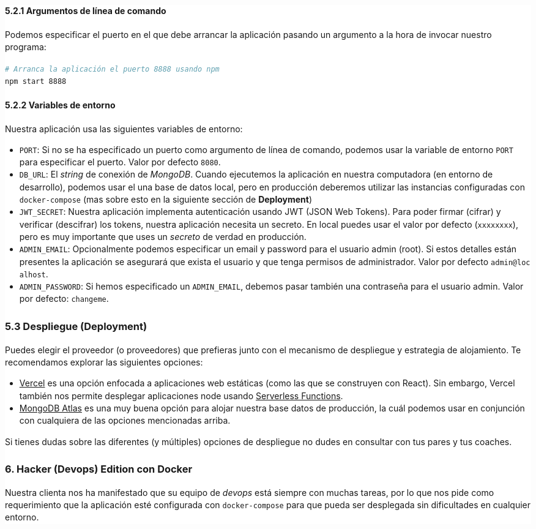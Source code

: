 #### 5.2.1 Argumentos de línea de comando

Podemos especificar el puerto en el que debe arrancar la aplicación pasando un
argumento a la hora de invocar nuestro programa:

```sh
# Arranca la aplicación el puerto 8888 usando npm
npm start 8888
```

#### 5.2.2 Variables de entorno

Nuestra aplicación usa las siguientes variables de entorno:

* `PORT`: Si no se ha especificado un puerto como argumento de línea de comando,
  podemos usar la variable de entorno `PORT` para especificar el puerto. Valor
  por defecto `8080`.
* `DB_URL`: El _string_ de conexión de _MongoDB_. Cuando ejecutemos la
  aplicación en nuestra computadora (en entorno de desarrollo), podemos usar el
  una base de datos local, pero en producción deberemos utilizar las instancias
  configuradas con `docker-compose` (mas sobre esto en la siguiente sección de
  **Deployment**)
* `JWT_SECRET`: Nuestra aplicación implementa autenticación usando JWT (JSON
  Web Tokens). Para poder firmar (cifrar) y verificar (descifrar) los tokens,
  nuestra aplicación necesita un secreto. En local puedes usar el valor por
  defecto (`xxxxxxxx`), pero es muy importante que uses un _secreto_ de verdad
  en producción.
* `ADMIN_EMAIL`: Opcionalmente podemos especificar un email y password para
  el usuario admin (root). Si estos detalles están presentes la aplicación se
  asegurará que exista el usuario y que tenga permisos de administrador. Valor
  por defecto `admin@localhost`.
* `ADMIN_PASSWORD`: Si hemos especificado un `ADMIN_EMAIL`, debemos pasar
  también una contraseña para el usuario admin. Valor por defecto: `changeme`.

### 5.3 Despliegue (Deployment)

Puedes elegir el proveedor (o proveedores) que prefieras junto
con el mecanismo de despliegue y estrategia de alojamiento. Te recomendamos
explorar las siguientes opciones:

* [Vercel](https://vercel.com/) es una opción enfocada
  a aplicaciones web estáticas (como las que se construyen con React). Sin embargo,
  Vercel también nos permite desplegar aplicaciones node usando [Serverless
  Functions](https://vercel.com/docs/serverless-functions/introduction).
* [MongoDB Atlas](https://www.mongodb.com/cloud/atlas)
  es una muy buena opción para alojar nuestra base datos de producción, la cuál
  podemos usar en conjunción con cualquiera de las opciones mencionadas arriba.

Si tienes dudas sobre las diferentes (y múltiples) opciones de despliegue no
dudes en consultar con tus pares y tus coaches.

### 6. Hacker (Devops) Edition con Docker

Nuestra clienta nos ha manifestado que su equipo de _devops_ está siempre con
muchas tareas, por lo que nos pide como requerimiento que la aplicación esté
configurada con `docker-compose` para que pueda ser desplegada sin dificultades
en cualquier entorno.
